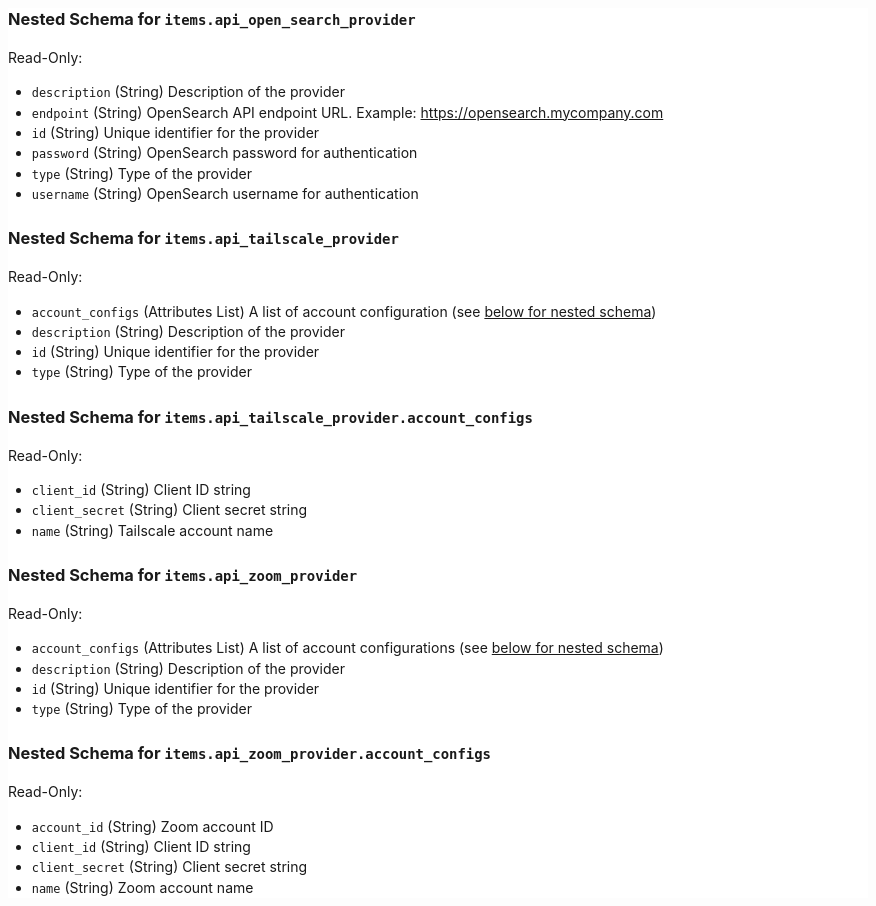

<a id="nestedatt--items--api_open_search_provider"></a>
### Nested Schema for `items.api_open_search_provider`

Read-Only:

- `description` (String) Description of the provider
- `endpoint` (String) OpenSearch API endpoint URL. Example: https://opensearch.mycompany.com
- `id` (String) Unique identifier for the provider
- `password` (String) OpenSearch password for authentication
- `type` (String) Type of the provider
- `username` (String) OpenSearch username for authentication


<a id="nestedatt--items--api_tailscale_provider"></a>
### Nested Schema for `items.api_tailscale_provider`

Read-Only:

- `account_configs` (Attributes List) A list of account configuration (see [below for nested schema](#nestedatt--items--api_tailscale_provider--account_configs))
- `description` (String) Description of the provider
- `id` (String) Unique identifier for the provider
- `type` (String) Type of the provider

<a id="nestedatt--items--api_tailscale_provider--account_configs"></a>
### Nested Schema for `items.api_tailscale_provider.account_configs`

Read-Only:

- `client_id` (String) Client ID string
- `client_secret` (String) Client secret string
- `name` (String) Tailscale account name



<a id="nestedatt--items--api_zoom_provider"></a>
### Nested Schema for `items.api_zoom_provider`

Read-Only:

- `account_configs` (Attributes List) A list of account configurations (see [below for nested schema](#nestedatt--items--api_zoom_provider--account_configs))
- `description` (String) Description of the provider
- `id` (String) Unique identifier for the provider
- `type` (String) Type of the provider

<a id="nestedatt--items--api_zoom_provider--account_configs"></a>
### Nested Schema for `items.api_zoom_provider.account_configs`

Read-Only:

- `account_id` (String) Zoom account ID
- `client_id` (String) Client ID string
- `client_secret` (String) Client secret string
- `name` (String) Zoom account name

